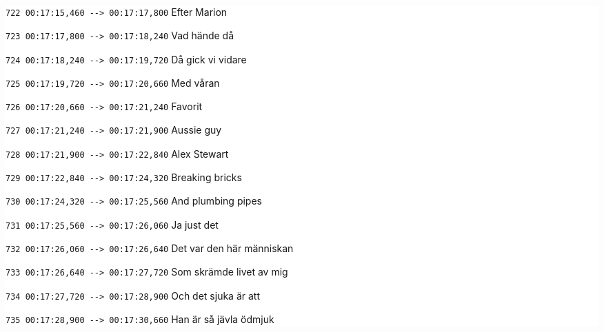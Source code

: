 

`722 00:17:15,460 --> 00:17:17,800`
Efter Marion



`723 00:17:17,800 --> 00:17:18,240`
Vad hände då



`724 00:17:18,240 --> 00:17:19,720`
Då gick vi vidare



`725 00:17:19,720 --> 00:17:20,660`
Med våran



`726 00:17:20,660 --> 00:17:21,240`
Favorit



`727 00:17:21,240 --> 00:17:21,900`
Aussie guy



`728 00:17:21,900 --> 00:17:22,840`
Alex Stewart



`729 00:17:22,840 --> 00:17:24,320`
Breaking bricks



`730 00:17:24,320 --> 00:17:25,560`
And plumbing pipes



`731 00:17:25,560 --> 00:17:26,060`
Ja just det



`732 00:17:26,060 --> 00:17:26,640`
Det var den här människan



`733 00:17:26,640 --> 00:17:27,720`
Som skrämde livet av mig



`734 00:17:27,720 --> 00:17:28,900`
Och det sjuka är att



`735 00:17:28,900 --> 00:17:30,660`
Han är så jävla ödmjuk
